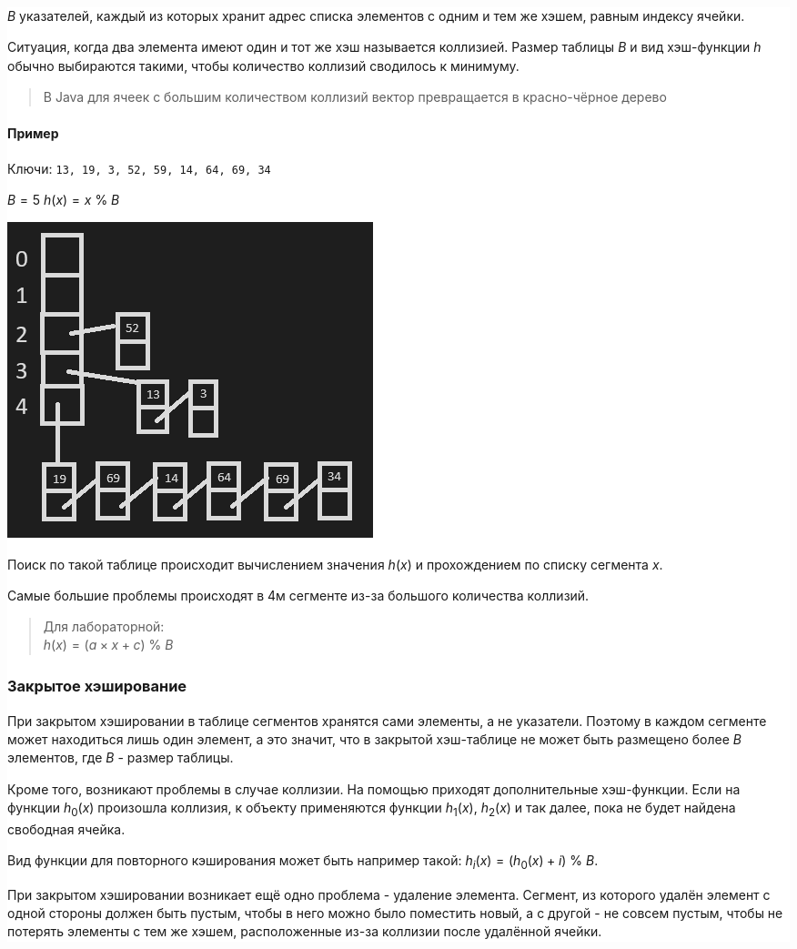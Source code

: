 $B$ указателей, каждый из которых хранит адрес списка элементов с одним и тем же хэшем, равным индексу ячейки.

Ситуация, когда два элемента имеют один и тот же хэш называется коллизией. Размер таблицы $B$ и вид хэш-функции $h$ обычно выбираются такими, чтобы количество коллизий сводилось к минимуму.

> В Java для ячеек с большим количеством коллизий вектор превращается в красно-чёрное дерево


#### Пример

Ключи: `13, 19, 3, 52, 59, 14, 64, 69, 34`

$B = 5$  $h(x) = x\ \%\ B$

![Pasted image 20240409161843.png](../../Pasted%20image%2020240409161843.png#)

Поиск по такой таблице происходит вычислением значения $h(x)$ и прохождением по списку сегмента $x$. 

Самые большие проблемы происходят в 4м сегменте из-за большого количества коллизий.

> Для лабораторной:  
> $h(x) = (a\times x+c)\ \%\ B$

### Закрытое хэширование

При закрытом хэшировании в таблице сегментов хранятся сами элементы, а не указатели. Поэтому в каждом сегменте может находиться лишь один элемент, а это значит, что в закрытой хэш-таблице не может быть размещено более $B$ элементов, где $B$ - размер таблицы.

Кроме того, возникают проблемы в случае коллизии. На помощью приходят дополнительные хэш-функции. Если на функции $h_0(x)$ произошла коллизия, к объекту применяются функции $h_1(x)$, $h_2(x)$ и так далее, пока не будет найдена свободная ячейка.

Вид функции для повторного кэширования может быть например такой: $h_i(x) = (h_0(x)+i)\ \%\ B$.

При закрытом хэшировании возникает ещё одно проблема - удаление элемента. Сегмент, из которого удалён элемент с одной стороны должен быть пустым, чтобы в него можно было поместить новый, а с другой - не совсем пустым, чтобы не потерять элементы с тем же хэшем, расположенные из-за коллизии после удалённой ячейки.
